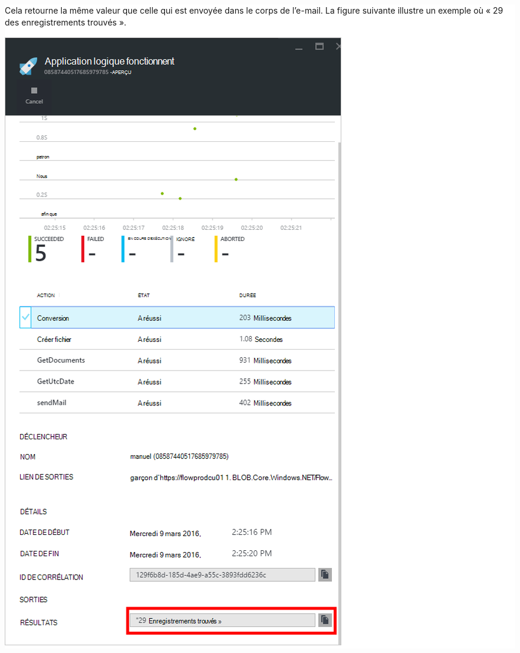 Cela retourne la même valeur que celle qui est envoyée dans le corps de l’e-mail. La figure suivante illustre un exemple où « 29 des enregistrements trouvés ».

![Résultats](./media/documentdb-change-notification/logic-app-run.png)
